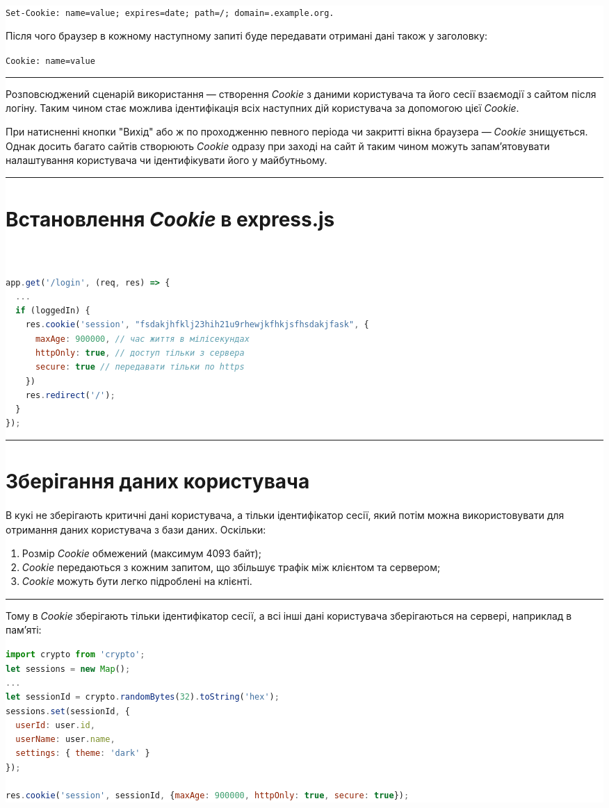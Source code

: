 `Set-Cookie: name=value; expires=date; path=/; domain=.example.org.`

Після чого браузер в кожному наступному запиті буде передавати отримані дані також у заголовку:

`Cookie: name=value`

---

Розповсюджений сценарій використання — створення *Cookie* з даними користувача та його сесії взаємодії з сайтом після логіну. Таким чином стає можлива ідентифікація всіх наступних дій користувача за допомогою цієї *Cookie*. 

При натисненні кнопки "Вихід" або ж по проходженню певного періода чи закритті вікна браузера — *Cookie* знищується. Однак досить багато сайтів створюють *Cookie* одразу при заході на сайт й таким чином можуть запам’ятовувати налаштування користувача чи ідентифікувати його у майбутньому. 

---
# Встановлення *Cookie* в express.js

```javascript


app.get('/login', (req, res) => {
  ...
  if (loggedIn) {
    res.cookie('session', "fsdakjhfklj23hih21u9rhewjkfhkjsfhsdakjfask", {
      maxAge: 900000, // час життя в мілісекундах
      httpOnly: true, // доступ тільки з сервера
      secure: true // передавати тільки по https
    })		
    res.redirect('/');
  }
});
```

---

# Зберігання даних користувача

В кукі не зберігають критичні дані користувача, а тільки ідентифікатор сесії, який потім можна використовувати для отримання даних користувача з бази даних. Оскільки:

1. Розмір *Cookie* обмежений (максимум 4093 байт);
2. *Cookie* передаються з кожним запитом, що збільшує трафік між клієнтом та сервером;
3. *Cookie* можуть бути легко підроблені на клієнті.

---

Тому в *Cookie* зберігають тільки ідентифікатор сесії, а всі інші дані користувача зберігаються на сервері, наприклад в памʼяті:

```javascript
import crypto from 'crypto';
let sessions = new Map();
...
let sessionId = crypto.randomBytes(32).toString('hex');
sessions.set(sessionId, {
  userId: user.id,
  userName: user.name,
  settings: { theme: 'dark' }
});

res.cookie('session', sessionId, {maxAge: 900000, httpOnly: true, secure: true});
```
